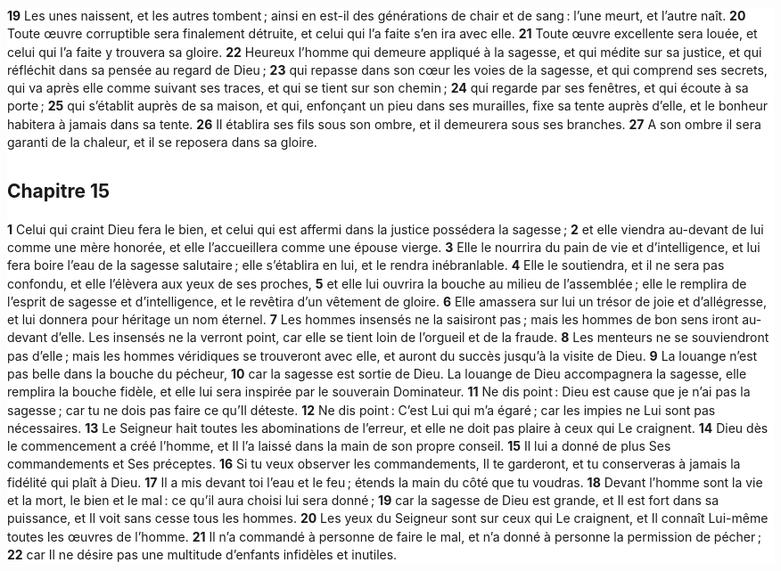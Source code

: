 **19** Les unes naissent, et les autres tombent ; ainsi en est-il des générations de chair et de sang : l’une meurt, et l’autre naît.
**20** Toute œuvre corruptible sera finalement détruite, et celui qui l’a faite s’en ira avec elle.
**21** Toute œuvre excellente sera louée, et celui qui l’a faite y trouvera sa gloire.
**22** Heureux l’homme qui demeure appliqué à la sagesse, et qui médite sur sa justice, et qui réfléchit dans sa pensée au regard de Dieu ;
**23** qui repasse dans son cœur les voies de la sagesse, et qui comprend ses secrets, qui va après elle comme suivant ses traces, et qui se tient sur son chemin ;
**24** qui regarde par ses fenêtres, et qui écoute à sa porte ;
**25** qui s’établit auprès de sa maison, et qui, enfonçant un pieu dans ses murailles, fixe sa tente auprès d’elle, et le bonheur habitera à jamais dans sa tente.
**26** Il établira ses fils sous son ombre, et il demeurera sous ses branches.
**27** A son ombre il sera garanti de la chaleur, et il se reposera dans sa gloire.

## Chapitre 15

**1** Celui qui craint Dieu fera le bien, et celui qui est affermi dans la justice possédera la sagesse ;
**2** et elle viendra au-devant de lui comme une mère honorée, et elle l’accueillera comme une épouse vierge.
**3** Elle le nourrira du pain de vie et d’intelligence, et lui fera boire l’eau de la sagesse salutaire ; elle s’établira en lui, et le rendra inébranlable.
**4** Elle le soutiendra, et il ne sera pas confondu, et elle l’élèvera aux yeux de ses proches,
**5** et elle lui ouvrira la bouche au milieu de l’assemblée ; elle le remplira de l’esprit de sagesse et d’intelligence, et le revêtira d’un vêtement de gloire.
**6** Elle amassera sur lui un trésor de joie et d’allégresse, et lui donnera pour héritage un nom éternel.
**7** Les hommes insensés ne la saisiront pas ; mais les hommes de bon sens iront au-devant d’elle. Les insensés ne la verront point, car elle se tient loin de l’orgueil et de la fraude.
**8** Les menteurs ne se souviendront pas d’elle ; mais les hommes véridiques se trouveront avec elle, et auront du succès jusqu’à la visite de Dieu.
**9** La louange n’est pas belle dans la bouche du pécheur,
**10** car la sagesse est sortie de Dieu. La louange de Dieu accompagnera la sagesse, elle remplira la bouche fidèle, et elle lui sera inspirée par le souverain Dominateur.
**11** Ne dis point : Dieu est cause que je n’ai pas la sagesse ; car tu ne dois pas faire ce qu’Il déteste.
**12** Ne dis point : C’est Lui qui m’a égaré ; car les impies ne Lui sont pas nécessaires.
**13** Le Seigneur hait toutes les abominations de l’erreur, et elle ne doit pas plaire à ceux qui Le craignent.
**14** Dieu dès le commencement a créé l’homme, et Il l’a laissé dans la main de son propre conseil.
**15** Il lui a donné de plus Ses commandements et Ses préceptes.
**16** Si tu veux observer les commandements, Il te garderont, et tu conserveras à jamais la fidélité qui plaît à Dieu.
**17** Il a mis devant toi l’eau et le feu ; étends la main du côté que tu voudras.
**18** Devant l’homme sont la vie et la mort, le bien et le mal : ce qu’il aura choisi lui sera donné ;
**19** car la sagesse de Dieu est grande, et Il est fort dans sa puissance, et Il voit sans cesse tous les hommes.
**20** Les yeux du Seigneur sont sur ceux qui Le craignent, et Il connaît Lui-même toutes les œuvres de l’homme.
**21** Il n’a commandé à personne de faire le mal, et n’a donné à personne la permission de pécher ;
**22** car Il ne désire pas une multitude d’enfants infidèles et inutiles.
